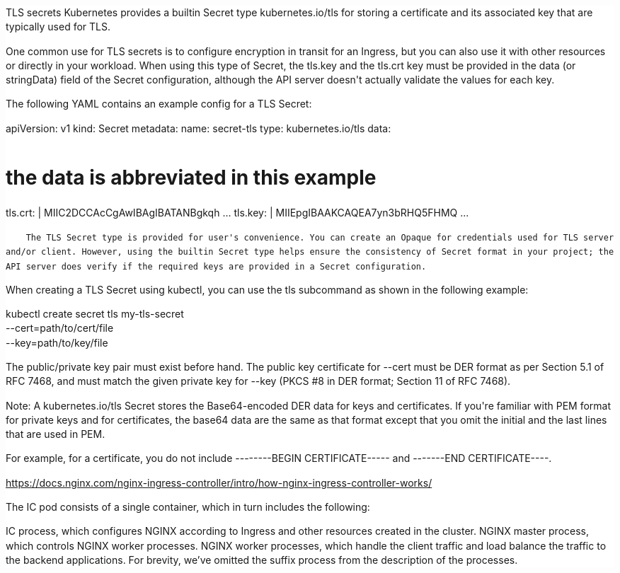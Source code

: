 TLS secrets
Kubernetes provides a builtin Secret type kubernetes.io/tls for storing a certificate and its associated key that are typically used for TLS.

One common use for TLS secrets is to configure encryption in transit for an Ingress, but you can also use it with other resources or directly in your workload. When using this type of Secret, the tls.key and the tls.crt key must be provided in the data (or stringData) field of the Secret configuration, although the API server doesn't actually validate the values for each key.

The following YAML contains an example config for a TLS Secret:

apiVersion: v1
kind: Secret
metadata:
  name: secret-tls
type: kubernetes.io/tls
data:
  # the data is abbreviated in this example
  tls.crt: |
        MIIC2DCCAcCgAwIBAgIBATANBgkqh ...
  tls.key: |
        MIIEpgIBAAKCAQEA7yn3bRHQ5FHMQ ...

        The TLS Secret type is provided for user's convenience. You can create an Opaque for credentials used for TLS server and/or client. However, using the builtin Secret type helps ensure the consistency of Secret format in your project; the API server does verify if the required keys are provided in a Secret configuration.

When creating a TLS Secret using kubectl, you can use the tls subcommand as shown in the following example:

kubectl create secret tls my-tls-secret \
  --cert=path/to/cert/file \
  --key=path/to/key/file

  The public/private key pair must exist before hand. The public key certificate for --cert must be DER format as per Section 5.1 of RFC 7468, and must match the given private key for --key (PKCS #8 in DER format; Section 11 of RFC 7468).

Note:
A kubernetes.io/tls Secret stores the Base64-encoded DER data for keys and certificates. If you're familiar with PEM format for private keys and for certificates, the base64 data are the same as that format except that you omit the initial and the last lines that are used in PEM.

For example, for a certificate, you do not include --------BEGIN CERTIFICATE----- and -------END CERTIFICATE----.

https://docs.nginx.com/nginx-ingress-controller/intro/how-nginx-ingress-controller-works/

The IC pod consists of a single container, which in turn includes the following:

IC process, which configures NGINX according to Ingress and other resources created in the cluster.
NGINX master process, which controls NGINX worker processes.
NGINX worker processes, which handle the client traffic and load balance the traffic to the backend applications.
For brevity, we’ve omitted the suffix process from the description of the processes.
